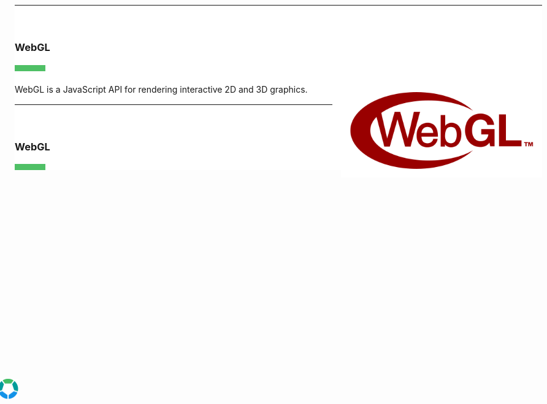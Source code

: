 ----



<br>

<h3 style="line-height: 1.4;">WebGL</h3>

<div style="width: 50px; height: 10px; background: #4fc066; margin-bottom: 20px;"></div>

<img src="/img/webgl.png" style="width: 300px; background: white; padding: 1em; float: right; margin-left: 1em;" alt="WebGL logo" />

WebGL is a JavaScript API for rendering interactive 2D and 3D graphics.

<img src="/img/servo-color-negative-no-container-600.png" style="width: 150px; position: absolute; left: -120px; top: 633px;" alt="Servo logo" />

----



<br>

<h3 style="line-height: 1.4;">WebGL</h3>

<div style="width: 50px; height: 10px; background: #4fc066; margin-bottom: 20px;"></div>

<div style="text-align: center;">

<iframe width="800px" height="500px" src="https://demo.servo.org/experiments/twgl-tunnel/"></iframe>

</div>

<img src="/img/servo-color-negative-no-container-600.png" style="width: 150px; position: absolute; left: -120px; top: 633px;" alt="Servo logo" />
